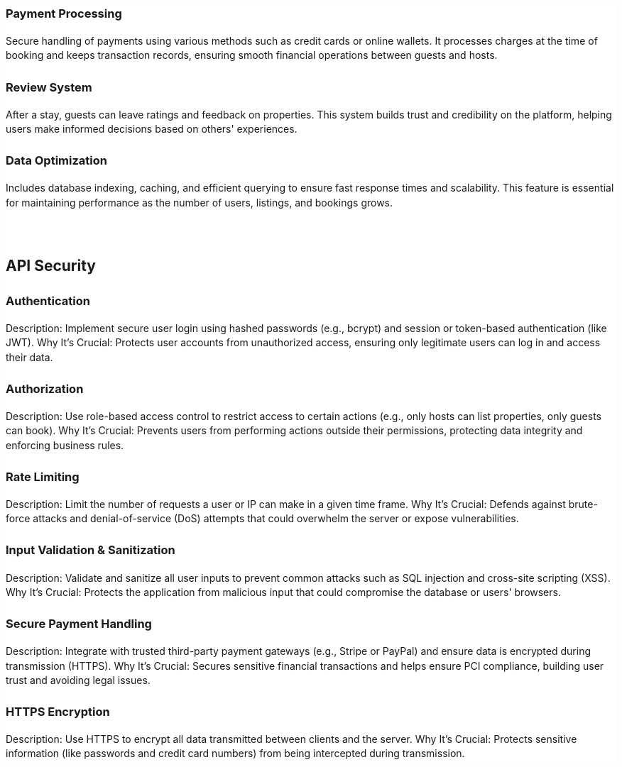 ### Payment Processing
Secure handling of payments using various methods such as credit cards or online wallets. It processes charges at the time of booking and keeps transaction records, ensuring smooth financial operations between guests and hosts.

### Review System
After a stay, guests can leave ratings and feedback on properties. This system builds trust and credibility on the platform, helping users make informed decisions based on others' experiences.

### Data Optimization
Includes database indexing, caching, and efficient querying to ensure fast response times and scalability. This feature is essential for maintaining performance as the number of users, listings, and bookings grows.

</br>

## API Security
### Authentication
Description: Implement secure user login using hashed passwords (e.g., bcrypt) and session or token-based authentication (like JWT).
Why It’s Crucial: Protects user accounts from unauthorized access, ensuring only legitimate users can log in and access their data.

### Authorization
Description: Use role-based access control to restrict access to certain actions (e.g., only hosts can list properties, only guests can book).
Why It’s Crucial: Prevents users from performing actions outside their permissions, protecting data integrity and enforcing business rules.

### Rate Limiting
Description: Limit the number of requests a user or IP can make in a given time frame.
Why It’s Crucial: Defends against brute-force attacks and denial-of-service (DoS) attempts that could overwhelm the server or expose vulnerabilities.

### Input Validation & Sanitization
Description: Validate and sanitize all user inputs to prevent common attacks such as SQL injection and cross-site scripting (XSS).
Why It’s Crucial: Protects the application from malicious input that could compromise the database or users' browsers.

### Secure Payment Handling
Description: Integrate with trusted third-party payment gateways (e.g., Stripe or PayPal) and ensure data is encrypted during transmission (HTTPS).
Why It’s Crucial: Secures sensitive financial transactions and helps ensure PCI compliance, building user trust and avoiding legal issues.

### HTTPS Encryption
Description: Use HTTPS to encrypt all data transmitted between clients and the server.
Why It’s Crucial: Protects sensitive information (like passwords and credit card numbers) from being intercepted during transmission.
